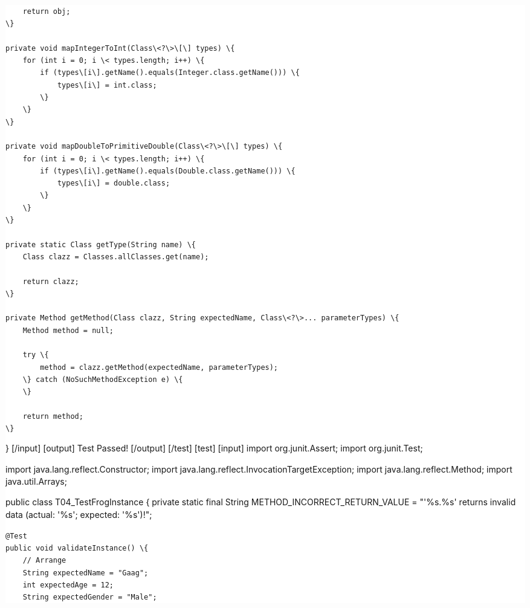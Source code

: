         return obj;
    \}

    private void mapIntegerToInt(Class\<?\>\[\] types) \{
        for (int i = 0; i \< types.length; i++) \{
            if (types\[i\].getName().equals(Integer.class.getName())) \{
                types\[i\] = int.class;
            \}
        \}
    \}

    private void mapDoubleToPrimitiveDouble(Class\<?\>\[\] types) \{
        for (int i = 0; i \< types.length; i++) \{
            if (types\[i\].getName().equals(Double.class.getName())) \{
                types\[i\] = double.class;
            \}
        \}
    \}

    private static Class getType(String name) \{
        Class clazz = Classes.allClasses.get(name);

        return clazz;
    \}

    private Method getMethod(Class clazz, String expectedName, Class\<?\>... parameterTypes) \{
        Method method = null;

        try \{
            method = clazz.getMethod(expectedName, parameterTypes);
        \} catch (NoSuchMethodException e) \{
        \}

        return method;
    \}
\}
[/input]
[output]
Test Passed!
[/output]
[/test]
[test]
[input]
import org.junit.Assert;
import org.junit.Test;

import java.lang.reflect.Constructor;
import java.lang.reflect.InvocationTargetException;
import java.lang.reflect.Method;
import java.util.Arrays;

public class T04_TestFrogInstance \{
    private static final String METHOD_INCORRECT_RETURN_VALUE = "'%s.%s' returns invalid data (actual: '%s'; expected: '%s')!";

    @Test
    public void validateInstance() \{
        // Arrange
        String expectedName = "Gaag";
        int expectedAge = 12;
        String expectedGender = "Male";
